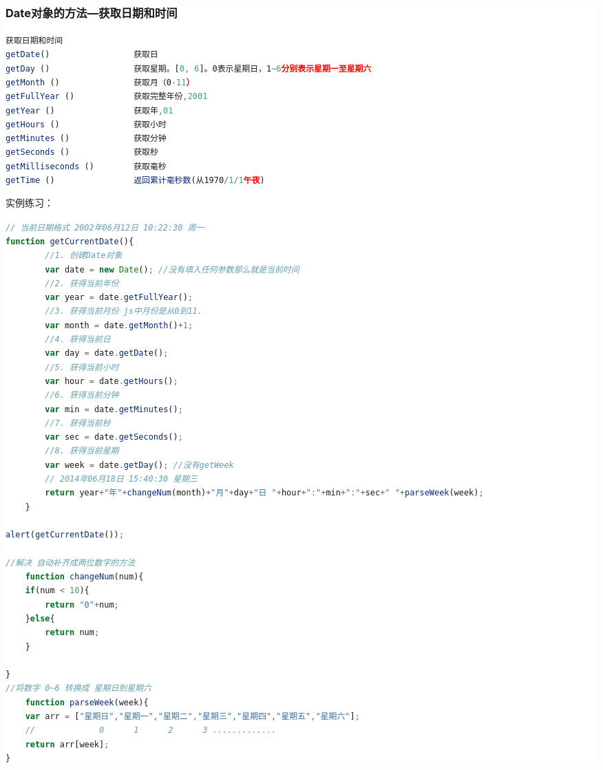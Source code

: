 

### Date对象的方法—获取日期和时间

```js
获取日期和时间
getDate()                 获取日
getDay ()                 获取星期。[0, 6]。0表示星期日，1~6分别表示星期一至星期六
getMonth ()               获取月（0-11）
getFullYear ()            获取完整年份,2001
getYear ()                获取年,01
getHours ()               获取小时
getMinutes ()             获取分钟
getSeconds ()             获取秒
getMilliseconds ()        获取毫秒
getTime ()                返回累计毫秒数(从1970/1/1午夜)
```

实例练习：

```js
// 当前日期格式 2002年06月12日 10:22:30 周一
function getCurrentDate(){
        //1. 创建Date对象
        var date = new Date(); //没有填入任何参数那么就是当前时间
        //2. 获得当前年份
        var year = date.getFullYear();
        //3. 获得当前月份 js中月份是从0到11.
        var month = date.getMonth()+1;
        //4. 获得当前日
        var day = date.getDate();
        //5. 获得当前小时
        var hour = date.getHours();
        //6. 获得当前分钟
        var min = date.getMinutes();
        //7. 获得当前秒
        var sec = date.getSeconds();
        //8. 获得当前星期
        var week = date.getDay(); //没有getWeek
        // 2014年06月18日 15:40:30 星期三
        return year+"年"+changeNum(month)+"月"+day+"日 "+hour+":"+min+":"+sec+" "+parseWeek(week);
    }

alert(getCurrentDate());

//解决 自动补齐成两位数字的方法
    function changeNum(num){
    if(num < 10){
        return "0"+num;
    }else{
        return num;
    }

}
//将数字 0~6 转换成 星期日到星期六
    function parseWeek(week){
    var arr = ["星期日","星期一","星期二","星期三","星期四","星期五","星期六"];
    //             0      1      2      3 .............
    return arr[week];
}
```
